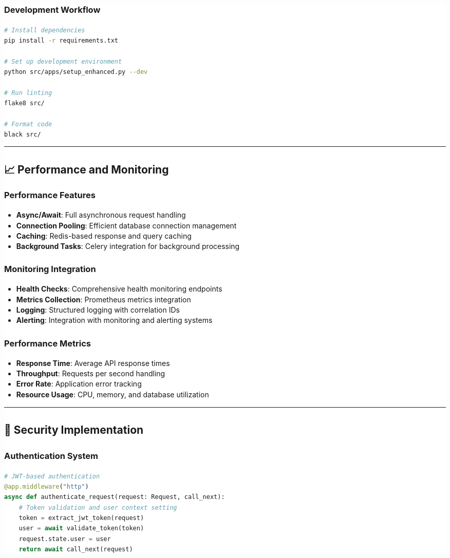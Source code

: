 ### **Development Workflow**
```bash
# Install dependencies
pip install -r requirements.txt

# Set up development environment
python src/apps/setup_enhanced.py --dev

# Run linting
flake8 src/

# Format code
black src/
```

---

## 📈 **Performance and Monitoring**

### **Performance Features**
- **Async/Await**: Full asynchronous request handling
- **Connection Pooling**: Efficient database connection management
- **Caching**: Redis-based response and query caching
- **Background Tasks**: Celery integration for background processing

### **Monitoring Integration**
- **Health Checks**: Comprehensive health monitoring endpoints
- **Metrics Collection**: Prometheus metrics integration
- **Logging**: Structured logging with correlation IDs
- **Alerting**: Integration with monitoring and alerting systems

### **Performance Metrics**
- **Response Time**: Average API response times
- **Throughput**: Requests per second handling
- **Error Rate**: Application error tracking
- **Resource Usage**: CPU, memory, and database utilization

---

## 🔐 **Security Implementation**

### **Authentication System**
```python
# JWT-based authentication
@app.middleware("http")
async def authenticate_request(request: Request, call_next):
    # Token validation and user context setting
    token = extract_jwt_token(request)
    user = await validate_token(token)
    request.state.user = user
    return await call_next(request)
```
